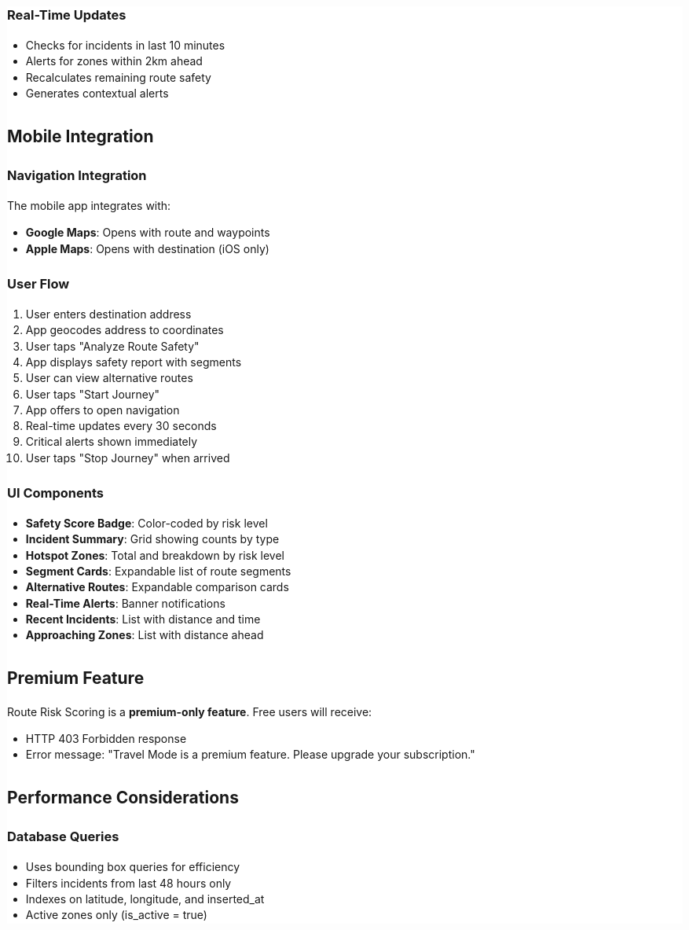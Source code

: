 ### Real-Time Updates
- Checks for incidents in last 10 minutes
- Alerts for zones within 2km ahead
- Recalculates remaining route safety
- Generates contextual alerts

## Mobile Integration

### Navigation Integration
The mobile app integrates with:
- **Google Maps**: Opens with route and waypoints
- **Apple Maps**: Opens with destination (iOS only)

### User Flow
1. User enters destination address
2. App geocodes address to coordinates
3. User taps "Analyze Route Safety"
4. App displays safety report with segments
5. User can view alternative routes
6. User taps "Start Journey"
7. App offers to open navigation
8. Real-time updates every 30 seconds
9. Critical alerts shown immediately
10. User taps "Stop Journey" when arrived

### UI Components
- **Safety Score Badge**: Color-coded by risk level
- **Incident Summary**: Grid showing counts by type
- **Hotspot Zones**: Total and breakdown by risk level
- **Segment Cards**: Expandable list of route segments
- **Alternative Routes**: Expandable comparison cards
- **Real-Time Alerts**: Banner notifications
- **Recent Incidents**: List with distance and time
- **Approaching Zones**: List with distance ahead

## Premium Feature

Route Risk Scoring is a **premium-only feature**. Free users will receive:
- HTTP 403 Forbidden response
- Error message: "Travel Mode is a premium feature. Please upgrade your subscription."

## Performance Considerations

### Database Queries
- Uses bounding box queries for efficiency
- Filters incidents from last 48 hours only
- Indexes on latitude, longitude, and inserted_at
- Active zones only (is_active = true)
